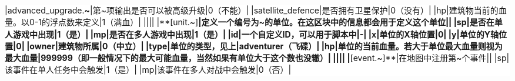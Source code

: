 |advanced_upgrade.**~**|第~项输出是否可以被高级升级|0（不能）|
|satellite_defence|是否拥有卫星保护|0（没有）|
|hp|建筑物当前的血量。以0-1的浮点数来定义|1（满血）|
||||
|**[unit.~]**|定义一个编号为~的单位。在这区块中的信息都会用于定义这个单位||
|sp|是否在单人游戏中出现|1（是）|
|mp|是否在多人游戏中出现|1（是）|
|id|一个自定义ID，可以用于脚本中|-|
|x|单位的X轴位置|0|
|y|单位的Y轴位置|0|
|owner|建筑物所属|0（中立）|
|type|单位的类型，见上|adventurer（飞碟）|
|hp|单位的当前血量。若大于单位最大血量则视为最大血量|999999（即一般情况下的最大可能血量，当然如果有单位大于这个数也没辙）|
||||
|**[event.~]**|在地图中注册第~个事件||
|sp|该事件在单人任务中会触发|1（是）|
|mp|该事件在多人对战中会触发|0（否）|

